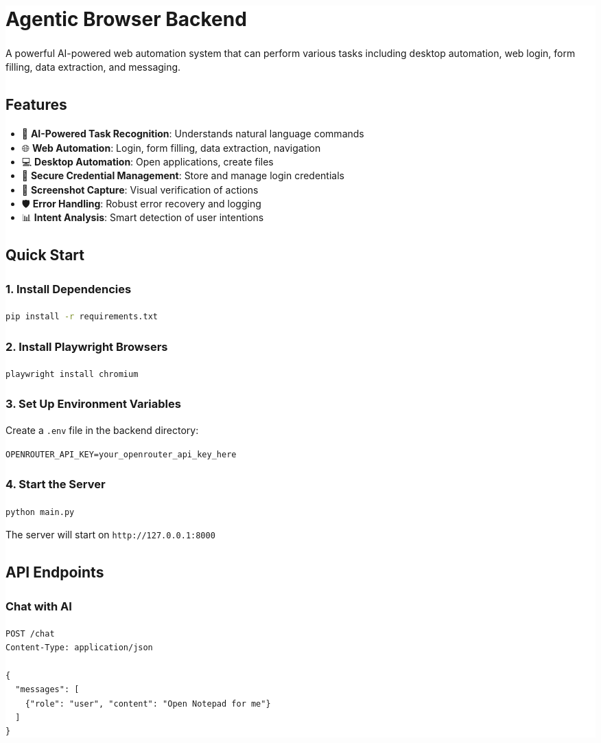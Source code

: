 # Agentic Browser Backend

A powerful AI-powered web automation system that can perform various tasks including desktop automation, web login, form filling, data extraction, and messaging.

## Features

- 🤖 **AI-Powered Task Recognition**: Understands natural language commands
- 🌐 **Web Automation**: Login, form filling, data extraction, navigation
- 💻 **Desktop Automation**: Open applications, create files
- 🔐 **Secure Credential Management**: Store and manage login credentials
- 📸 **Screenshot Capture**: Visual verification of actions
- 🛡️ **Error Handling**: Robust error recovery and logging
- 📊 **Intent Analysis**: Smart detection of user intentions

## Quick Start

### 1. Install Dependencies

```bash
pip install -r requirements.txt
```

### 2. Install Playwright Browsers

```bash
playwright install chromium
```

### 3. Set Up Environment Variables

Create a `.env` file in the backend directory:

```env
OPENROUTER_API_KEY=your_openrouter_api_key_here
```

### 4. Start the Server

```bash
python main.py
```

The server will start on `http://127.0.0.1:8000`

## API Endpoints

### Chat with AI
```http
POST /chat
Content-Type: application/json

{
  "messages": [
    {"role": "user", "content": "Open Notepad for me"}
  ]
}
```
